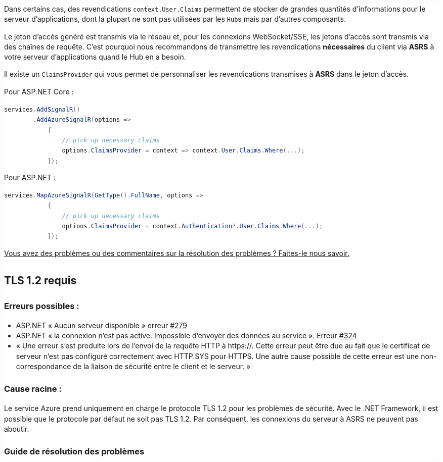 Dans certains cas, des revendications `context.User.Claims` permettent de stocker de grandes quantités d’informations pour le serveur d’applications, dont la plupart ne sont pas utilisées par les `Hub`s mais par d’autres composants.

Le jeton d’accès généré est transmis via le réseau et, pour les connexions WebSocket/SSE, les jetons d’accès sont transmis via des chaînes de requête. C’est pourquoi nous recommandons de transmettre les revendications **nécessaires** du client via **ASRS** à votre serveur d’applications quand le Hub en a besoin.

Il existe un `ClaimsProvider` qui vous permet de personnaliser les revendications transmises à **ASRS** dans le jeton d’accès.

Pour ASP.NET Core :
```cs
services.AddSignalR()
        .AddAzureSignalR(options =>
            {
                // pick up necessary claims
                options.ClaimsProvider = context => context.User.Claims.Where(...);
            });
```

Pour ASP.NET :
```cs
services.MapAzureSignalR(GetType().FullName, options =>
            {
                // pick up necessary claims
                options.ClaimsProvider = context.Authentication?.User.Claims.Where(...);
            });
```

[Vous avez des problèmes ou des commentaires sur la résolution des problèmes ? Faites-le nous savoir.](https://aka.ms/asrs/survey/troubleshooting)

## <a name="tls-12-required"></a>TLS 1.2 requis

### <a name="possible-errors"></a>Erreurs possibles :

* ASP.NET « Aucun serveur disponible » erreur [#279](https://github.com/Azure/azure-signalr/issues/279)
* ASP.NET « la connexion n’est pas active. Impossible d’envoyer des données au service ». Erreur [#324](https://github.com/Azure/azure-signalr/issues/324)
* « Une erreur s’est produite lors de l’envoi de la requête HTTP à https://<API endpoint>. Cette erreur peut être due au fait que le certificat de serveur n’est pas configuré correctement avec HTTP.SYS pour HTTPS. Une autre cause possible de cette erreur est une non-correspondance de la liaison de sécurité entre le client et le serveur. »

### <a name="root-cause"></a>Cause racine :

Le service Azure prend uniquement en charge le protocole TLS 1.2 pour les problèmes de sécurité. Avec le .NET Framework, il est possible que le protocole par défaut ne soit pas TLS 1.2. Par conséquent, les connexions du serveur à ASRS ne peuvent pas aboutir.

### <a name="troubleshooting-guide"></a>Guide de résolution des problèmes
